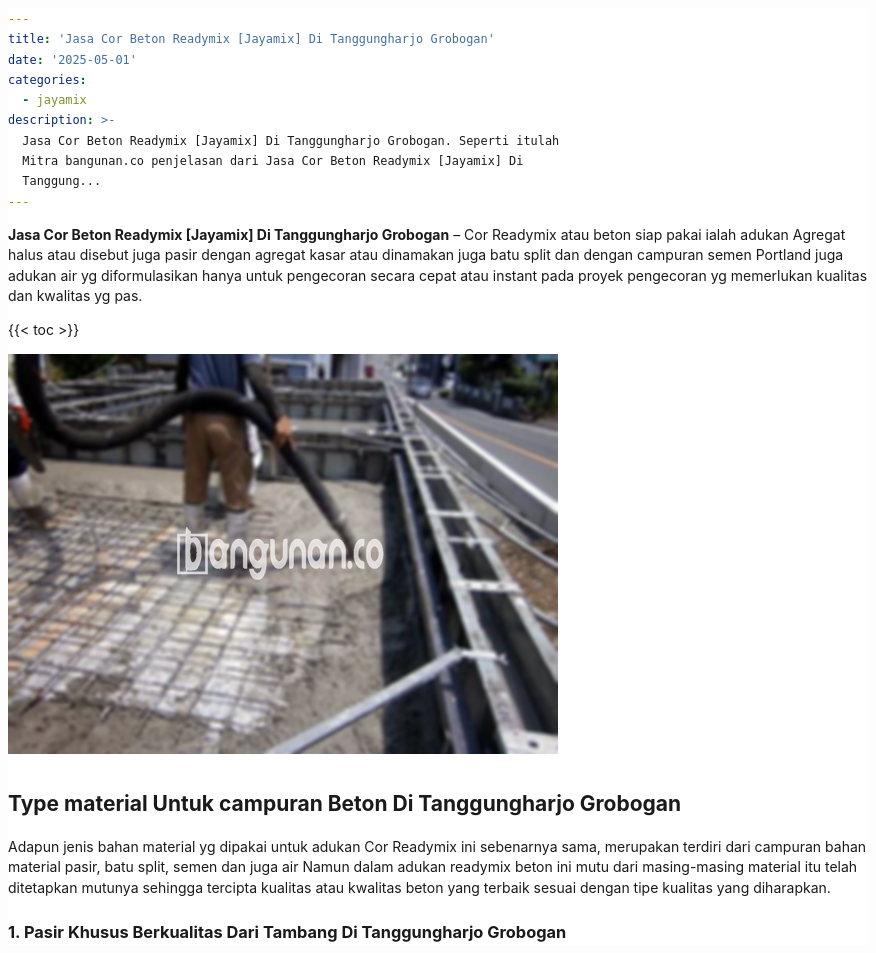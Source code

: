 ```yaml
---
title: 'Jasa Cor Beton Readymix [Jayamix] Di Tanggungharjo Grobogan'
date: '2025-05-01'
categories:
  - jayamix
description: >-
  Jasa Cor Beton Readymix [Jayamix] Di Tanggungharjo Grobogan. Seperti itulah
  Mitra bangunan.co penjelasan dari Jasa Cor Beton Readymix [Jayamix] Di
  Tanggung...
---
```


**Jasa Cor Beton Readymix \[Jayamix\] Di Tanggungharjo Grobogan** – Cor Readymix atau beton siap pakai ialah adukan Agregat halus atau disebut juga pasir dengan agregat kasar atau dinamakan juga batu split dan dengan campuran semen Portland juga adukan air yg diformulasikan hanya untuk pengecoran secara cepat atau instant pada proyek pengecoran yg memerlukan kualitas dan kwalitas yg pas.

{{< toc >}}

![Jasa Cor Beton Readymix [Jayamix] Di Tanggungharjo Grobogan](/images/jasa-cor-readymix-51.png)

## Type material Untuk campuran Beton Di Tanggungharjo Grobogan

Adapun jenis bahan material yg dipakai untuk adukan Cor Readymix ini sebenarnya sama, merupakan terdiri dari campuran bahan material pasir, batu split, semen dan juga air Namun dalam adukan readymix beton ini mutu dari masing-masing material itu telah ditetapkan mutunya sehingga tercipta kualitas atau kwalitas beton yang terbaik sesuai dengan tipe kualitas yang diharapkan.

### 1\. Pasir Khusus Berkualitas Dari Tambang Di Tanggungharjo Grobogan
